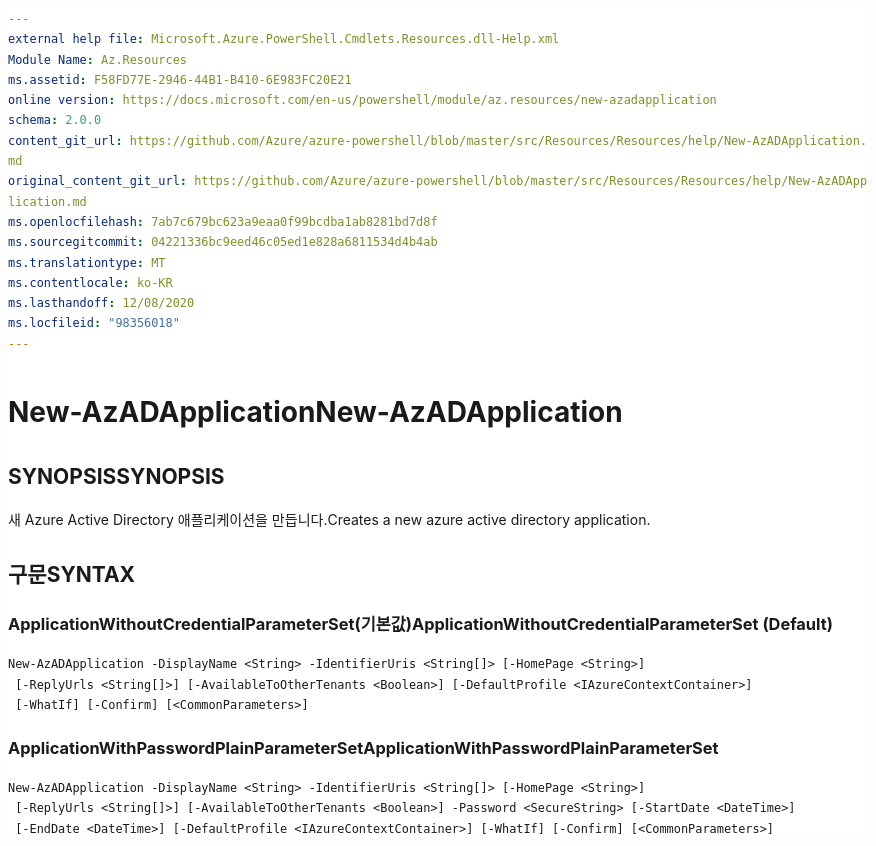 ```yaml
---
external help file: Microsoft.Azure.PowerShell.Cmdlets.Resources.dll-Help.xml
Module Name: Az.Resources
ms.assetid: F58FD77E-2946-44B1-B410-6E983FC20E21
online version: https://docs.microsoft.com/en-us/powershell/module/az.resources/new-azadapplication
schema: 2.0.0
content_git_url: https://github.com/Azure/azure-powershell/blob/master/src/Resources/Resources/help/New-AzADApplication.md
original_content_git_url: https://github.com/Azure/azure-powershell/blob/master/src/Resources/Resources/help/New-AzADApplication.md
ms.openlocfilehash: 7ab7c679bc623a9eaa0f99bcdba1ab8281bd7d8f
ms.sourcegitcommit: 04221336bc9eed46c05ed1e828a6811534d4b4ab
ms.translationtype: MT
ms.contentlocale: ko-KR
ms.lasthandoff: 12/08/2020
ms.locfileid: "98356018"
---
```

# <span data-ttu-id="aec00-101">New-AzADApplication</span><span class="sxs-lookup"><span data-stu-id="aec00-101">New-AzADApplication</span></span>

## <span data-ttu-id="aec00-102">SYNOPSIS</span><span class="sxs-lookup"><span data-stu-id="aec00-102">SYNOPSIS</span></span>
<span data-ttu-id="aec00-103">새 Azure Active Directory 애플리케이션을 만듭니다.</span><span class="sxs-lookup"><span data-stu-id="aec00-103">Creates a new azure active directory application.</span></span>

## <span data-ttu-id="aec00-104">구문</span><span class="sxs-lookup"><span data-stu-id="aec00-104">SYNTAX</span></span>

### <span data-ttu-id="aec00-105">ApplicationWithoutCredentialParameterSet(기본값)</span><span class="sxs-lookup"><span data-stu-id="aec00-105">ApplicationWithoutCredentialParameterSet (Default)</span></span>
```
New-AzADApplication -DisplayName <String> -IdentifierUris <String[]> [-HomePage <String>]
 [-ReplyUrls <String[]>] [-AvailableToOtherTenants <Boolean>] [-DefaultProfile <IAzureContextContainer>]
 [-WhatIf] [-Confirm] [<CommonParameters>]
```

### <span data-ttu-id="aec00-106">ApplicationWithPasswordPlainParameterSet</span><span class="sxs-lookup"><span data-stu-id="aec00-106">ApplicationWithPasswordPlainParameterSet</span></span>
```
New-AzADApplication -DisplayName <String> -IdentifierUris <String[]> [-HomePage <String>]
 [-ReplyUrls <String[]>] [-AvailableToOtherTenants <Boolean>] -Password <SecureString> [-StartDate <DateTime>]
 [-EndDate <DateTime>] [-DefaultProfile <IAzureContextContainer>] [-WhatIf] [-Confirm] [<CommonParameters>]
```
